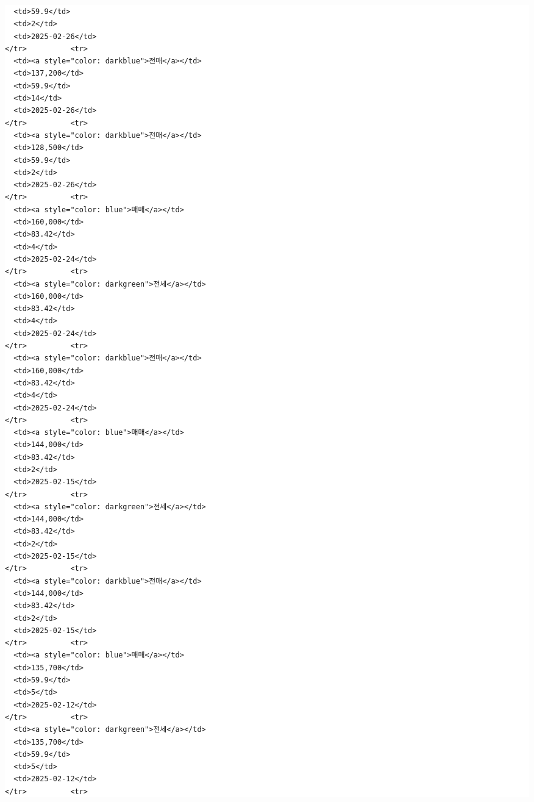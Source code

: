       <td>59.9</td>
      <td>2</td>
      <td>2025-02-26</td>
    </tr>          <tr>
      <td><a style="color: darkblue">전매</a></td>
      <td>137,200</td>
      <td>59.9</td>
      <td>14</td>
      <td>2025-02-26</td>
    </tr>          <tr>
      <td><a style="color: darkblue">전매</a></td>
      <td>128,500</td>
      <td>59.9</td>
      <td>2</td>
      <td>2025-02-26</td>
    </tr>          <tr>
      <td><a style="color: blue">매매</a></td>
      <td>160,000</td>
      <td>83.42</td>
      <td>4</td>
      <td>2025-02-24</td>
    </tr>          <tr>
      <td><a style="color: darkgreen">전세</a></td>
      <td>160,000</td>
      <td>83.42</td>
      <td>4</td>
      <td>2025-02-24</td>
    </tr>          <tr>
      <td><a style="color: darkblue">전매</a></td>
      <td>160,000</td>
      <td>83.42</td>
      <td>4</td>
      <td>2025-02-24</td>
    </tr>          <tr>
      <td><a style="color: blue">매매</a></td>
      <td>144,000</td>
      <td>83.42</td>
      <td>2</td>
      <td>2025-02-15</td>
    </tr>          <tr>
      <td><a style="color: darkgreen">전세</a></td>
      <td>144,000</td>
      <td>83.42</td>
      <td>2</td>
      <td>2025-02-15</td>
    </tr>          <tr>
      <td><a style="color: darkblue">전매</a></td>
      <td>144,000</td>
      <td>83.42</td>
      <td>2</td>
      <td>2025-02-15</td>
    </tr>          <tr>
      <td><a style="color: blue">매매</a></td>
      <td>135,700</td>
      <td>59.9</td>
      <td>5</td>
      <td>2025-02-12</td>
    </tr>          <tr>
      <td><a style="color: darkgreen">전세</a></td>
      <td>135,700</td>
      <td>59.9</td>
      <td>5</td>
      <td>2025-02-12</td>
    </tr>          <tr>